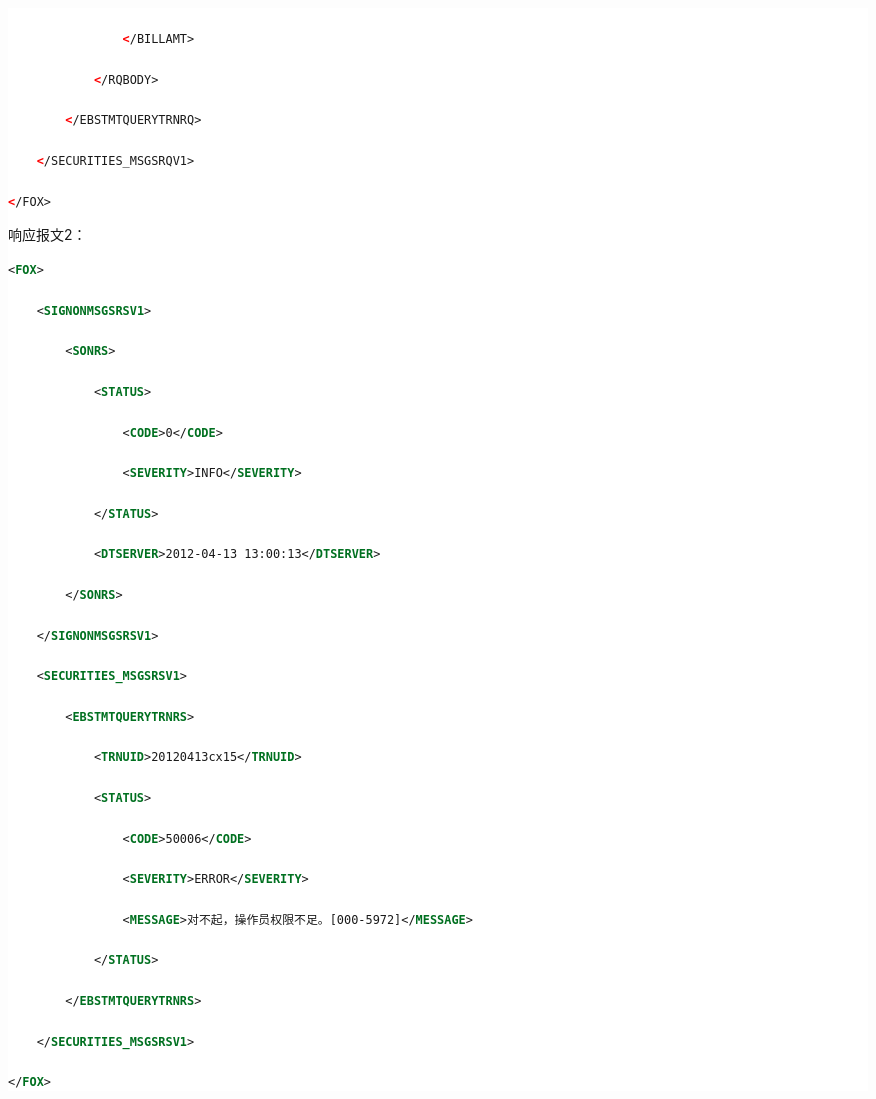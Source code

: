```xml

                </BILLAMT>

            </RQBODY>

        </EBSTMTQUERYTRNRQ>

    </SECURITIES_MSGSRQV1>

</FOX>
```

响应报文2：

```xml
<FOX>

    <SIGNONMSGSRSV1>

        <SONRS>

            <STATUS>

                <CODE>0</CODE>

                <SEVERITY>INFO</SEVERITY>

            </STATUS>

            <DTSERVER>2012-04-13 13:00:13</DTSERVER>

        </SONRS>

    </SIGNONMSGSRSV1>

    <SECURITIES_MSGSRSV1>

        <EBSTMTQUERYTRNRS>

            <TRNUID>20120413cx15</TRNUID>

            <STATUS>

                <CODE>50006</CODE>

                <SEVERITY>ERROR</SEVERITY>

                <MESSAGE>对不起，操作员权限不足。[000-5972]</MESSAGE>

            </STATUS>

        </EBSTMTQUERYTRNRS>

    </SECURITIES_MSGSRSV1>

</FOX>
```

